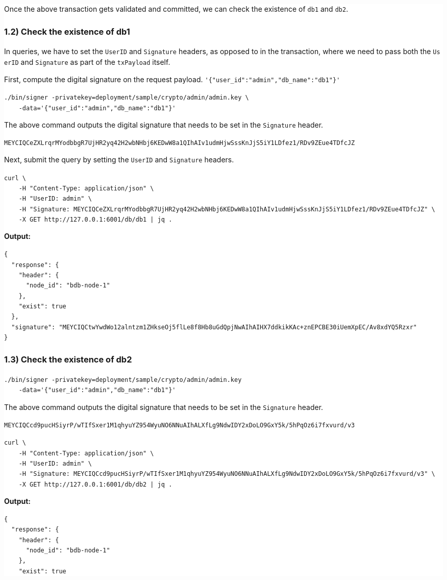 Once the above transaction gets validated and committed, we can check the existence of `db1` and `db2`.

### 1.2) Check the existence of db1

In queries, we have to set the `UserID` and `Signature` headers, as opposed to in the transaction, where we need to pass both the `UserID` and `Signature` as part of the `txPayload` itself.

First, compute the digital signature on the request payload. `'{"user_id":"admin","db_name":"db1"}'`
```shell
./bin/signer -privatekey=deployment/sample/crypto/admin/admin.key \
    -data='{"user_id":"admin","db_name":"db1"}'
```
The above command outputs the digital signature that needs to be set in the `Signature` header.
```
MEYCIQCeZXLrqrMYodbbgR7UjHR2yq42H2wbNHbj6KEDwW8a1QIhAIv1udmHjwSssKnJjS5iY1LDfez1/RDv9ZEue4TDfcJZ
```
Next, submit the query by setting the `UserID` and `Signature` headers.
```shell
curl \
    -H "Content-Type: application/json" \
    -H "UserID: admin" \
    -H "Signature: MEYCIQCeZXLrqrMYodbbgR7UjHR2yq42H2wbNHbj6KEDwW8a1QIhAIv1udmHjwSssKnJjS5iY1LDfez1/RDv9ZEue4TDfcJZ" \
    -X GET http://127.0.0.1:6001/db/db1 | jq .
```
**Output:**
```webmanifest
{
  "response": {
    "header": {
      "node_id": "bdb-node-1"
    },
    "exist": true
  },
  "signature": "MEYCIQCtwYwdWo12alntzm1ZHkseOj5flLe8f8Hb8uGdQpjNwAIhAIHX7ddkikKAc+znEPCBE30iUemXpEC/Av8xdYQ5Rzxr"
}
```

### 1.3) Check the existence of db2
```shell
./bin/signer -privatekey=deployment/sample/crypto/admin/admin.key
    -data='{"user_id":"admin","db_name":"db1"}'
```
The above command outputs the digital signature that needs to be set in the `Signature` header.
```shell
MEYCIQCcd9pucHSiyrP/wTIfSxer1M1qhyuYZ954WyuNO6NNuAIhALXfLg9NdwIDY2xDoLO9GxY5k/5hPqOz6i7fxvurd/v3
```

```shell
curl \
    -H "Content-Type: application/json" \
    -H "UserID: admin" \
    -H "Signature: MEYCIQCcd9pucHSiyrP/wTIfSxer1M1qhyuYZ954WyuNO6NNuAIhALXfLg9NdwIDY2xDoLO9GxY5k/5hPqOz6i7fxvurd/v3" \
    -X GET http://127.0.0.1:6001/db/db2 | jq .
```
**Output:**
```webmanifest
{
  "response": {
    "header": {
      "node_id": "bdb-node-1"
    },
    "exist": true
```